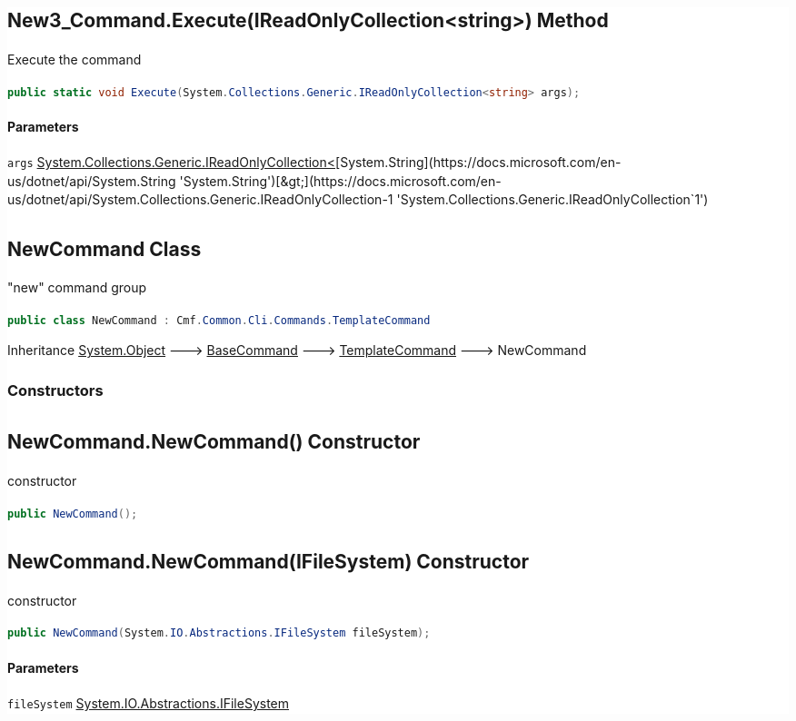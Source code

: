   
<a name='Cmf_Common_Cli_Commands_New3_Command_Execute(System_Collections_Generic_IReadOnlyCollection_string_)'></a>
## New3_Command.Execute(IReadOnlyCollection&lt;string&gt;) Method
Execute the command  
```csharp
public static void Execute(System.Collections.Generic.IReadOnlyCollection<string> args);
```
#### Parameters
<a name='Cmf_Common_Cli_Commands_New3_Command_Execute(System_Collections_Generic_IReadOnlyCollection_string_)_args'></a>
`args` [System.Collections.Generic.IReadOnlyCollection&lt;](https://docs.microsoft.com/en-us/dotnet/api/System.Collections.Generic.IReadOnlyCollection-1 'System.Collections.Generic.IReadOnlyCollection`1')[System.String](https://docs.microsoft.com/en-us/dotnet/api/System.String 'System.String')[&gt;](https://docs.microsoft.com/en-us/dotnet/api/System.Collections.Generic.IReadOnlyCollection-1 'System.Collections.Generic.IReadOnlyCollection`1')  
  
  
  
<a name='Cmf_Common_Cli_Commands_NewCommand'></a>
## NewCommand Class
"new" command group  
```csharp
public class NewCommand : Cmf.Common.Cli.Commands.TemplateCommand
```

Inheritance [System.Object](https://docs.microsoft.com/en-us/dotnet/api/System.Object 'System.Object') &#129106; [BaseCommand](Cmf_Common_Cli_Commands.md#Cmf_Common_Cli_Commands_BaseCommand 'Cmf.Common.Cli.Commands.BaseCommand') &#129106; [TemplateCommand](Cmf_Common_Cli_Commands.md#Cmf_Common_Cli_Commands_TemplateCommand 'Cmf.Common.Cli.Commands.TemplateCommand') &#129106; NewCommand  
### Constructors
<a name='Cmf_Common_Cli_Commands_NewCommand_NewCommand()'></a>
## NewCommand.NewCommand() Constructor
constructor  
```csharp
public NewCommand();
```
  
<a name='Cmf_Common_Cli_Commands_NewCommand_NewCommand(System_IO_Abstractions_IFileSystem)'></a>
## NewCommand.NewCommand(IFileSystem) Constructor
constructor  
```csharp
public NewCommand(System.IO.Abstractions.IFileSystem fileSystem);
```
#### Parameters
<a name='Cmf_Common_Cli_Commands_NewCommand_NewCommand(System_IO_Abstractions_IFileSystem)_fileSystem'></a>
`fileSystem` [System.IO.Abstractions.IFileSystem](https://docs.microsoft.com/en-us/dotnet/api/System.IO.Abstractions.IFileSystem 'System.IO.Abstractions.IFileSystem')  
  